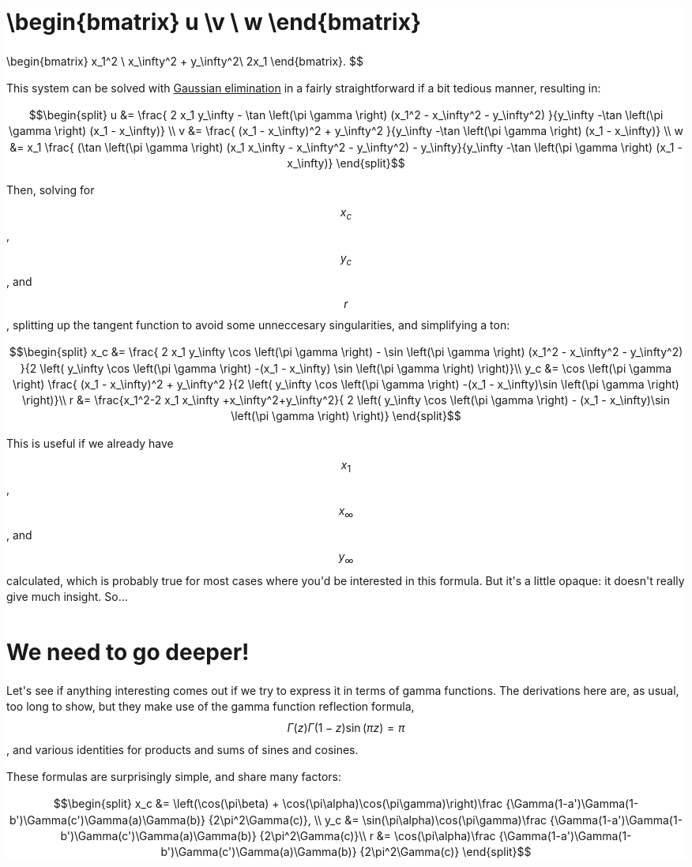 \begin{bmatrix} u \\v \\ w
\end{bmatrix}
=
\begin{bmatrix} x_1^2 \\ x_\infty^2 + y_\infty^2\\ 2x_1 
\end{bmatrix}.
$$

This system can be solved with [Gaussian elimination](https://en.wikipedia.org/wiki/Gaussian_elimination) in a fairly straightforward if a bit tedious manner, resulting in:

$$\begin{split}
u &= \frac{ 2 x_1 y_\infty - \tan \left(\pi \gamma \right) (x_1^2 - x_\infty^2 - y_\infty^2) }{y_\infty -\tan \left(\pi \gamma \right) (x_1 - x_\infty)} \\
v &= \frac{ (x_1 - x_\infty)^2 + y_\infty^2 }{y_\infty -\tan \left(\pi \gamma \right) (x_1 - x_\infty)} \\
w &= x_1 \frac{ (\tan \left(\pi \gamma \right) (x_1 x_\infty - x_\infty^2 - y_\infty^2) - y_\infty}{y_\infty -\tan \left(\pi \gamma \right) (x_1 - x_\infty)}
\end{split}$$

Then, solving for $$x_c$$, $$y_c$$, and $$r$$, splitting up the tangent function to avoid some unneccesary singularities, and simplifying a ton:

$$\begin{split}
x_c &= \frac{ 2 x_1 y_\infty \cos \left(\pi \gamma \right) - \sin \left(\pi \gamma \right) (x_1^2 - x_\infty^2 - y_\infty^2) }{2 \left( y_\infty \cos \left(\pi \gamma \right) -(x_1 - x_\infty) \sin \left(\pi \gamma \right) \right)}\\
y_c &= \cos \left(\pi \gamma \right) \frac{ (x_1 - x_\infty)^2 + y_\infty^2 }{2 \left( y_\infty \cos \left(\pi \gamma \right) -(x_1 - x_\infty)\sin \left(\pi \gamma \right) \right)}\\
r &= \frac{x_1^2-2 x_1 x_\infty +x_\infty^2+y_\infty^2}{ 2 \left( y_\infty \cos \left(\pi \gamma \right) - (x_1 - x_\infty)\sin \left(\pi \gamma \right)  \right)}
\end{split}$$

This is useful if we already have $$x_1$$, $$x_\infty$$, and $$y_\infty$$ calculated, which is probably true for most cases where you'd be interested in this formula. But it's a little opaque: it doesn't really give much insight. So...

# We need to go deeper!
Let's see if anything interesting comes out if we try to express it in terms of gamma functions. The derivations here are, as usual, too long to show, but they make use of the gamma function reflection formula, $$\Gamma(z) \Gamma(1-z) \sin(\pi z) = \pi$$, and various identities for products and sums of sines and cosines.

These formulas are surprisingly simple, and share many factors:

$$\begin{split}
x_c &= \left(\cos(\pi\beta) + \cos(\pi\alpha)\cos(\pi\gamma)\right)\frac
  {\Gamma(1-a')\Gamma(1-b')\Gamma(c')\Gamma(a)\Gamma(b)}
  {2\pi^2\Gamma(c)}, \\
y_c &= \sin(\pi\alpha)\cos(\pi\gamma)\frac
  {\Gamma(1-a')\Gamma(1-b')\Gamma(c')\Gamma(a)\Gamma(b)}
  {2\pi^2\Gamma(c)}\\
r &= \cos(\pi\alpha)\frac
  {\Gamma(1-a')\Gamma(1-b')\Gamma(c')\Gamma(a)\Gamma(b)}
  {2\pi^2\Gamma(c)}
\end{split}$$
